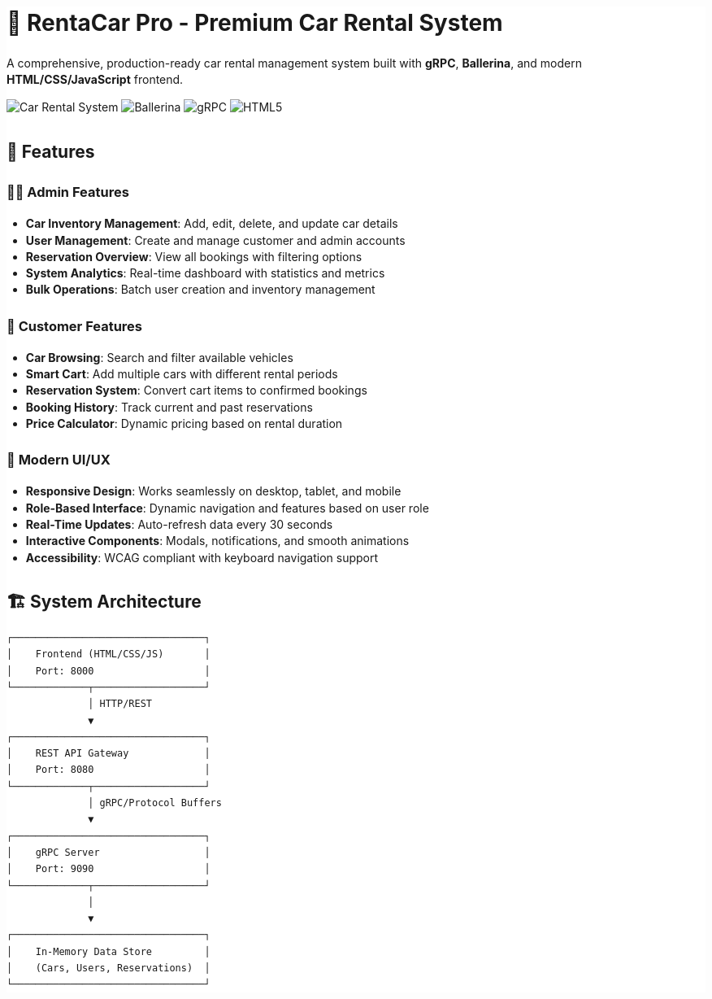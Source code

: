 # 🚗 RentaCar Pro - Premium Car Rental System

A comprehensive, production-ready car rental management system built with **gRPC**, **Ballerina**, and modern **HTML/CSS/JavaScript** frontend.

![Car Rental System](https://img.shields.io/badge/Car_Rental-System-blue?style=for-the-badge&logo=car)
![Ballerina](https://img.shields.io/badge/Ballerina-2201.8.0-green?style=for-the-badge)
![gRPC](https://img.shields.io/badge/gRPC-Protocol-orange?style=for-the-badge)
![HTML5](https://img.shields.io/badge/HTML5-Frontend-red?style=for-the-badge&logo=html5)

## 🌟 Features

### 👨‍💼 **Admin Features**
- **Car Inventory Management**: Add, edit, delete, and update car details
- **User Management**: Create and manage customer and admin accounts
- **Reservation Overview**: View all bookings with filtering options
- **System Analytics**: Real-time dashboard with statistics and metrics
- **Bulk Operations**: Batch user creation and inventory management

### 👤 **Customer Features**
- **Car Browsing**: Search and filter available vehicles
- **Smart Cart**: Add multiple cars with different rental periods
- **Reservation System**: Convert cart items to confirmed bookings
- **Booking History**: Track current and past reservations
- **Price Calculator**: Dynamic pricing based on rental duration

### 🎨 **Modern UI/UX**
- **Responsive Design**: Works seamlessly on desktop, tablet, and mobile
- **Role-Based Interface**: Dynamic navigation and features based on user role
- **Real-Time Updates**: Auto-refresh data every 30 seconds
- **Interactive Components**: Modals, notifications, and smooth animations
- **Accessibility**: WCAG compliant with keyboard navigation support

## 🏗️ **System Architecture**

```
┌─────────────────────────────────┐
│    Frontend (HTML/CSS/JS)       │
│    Port: 8000                   │
└─────────────┬───────────────────┘
              │ HTTP/REST
              ▼
┌─────────────────────────────────┐
│    REST API Gateway             │
│    Port: 8080                   │
└─────────────┬───────────────────┘
              │ gRPC/Protocol Buffers
              ▼
┌─────────────────────────────────┐
│    gRPC Server                  │
│    Port: 9090                   │
└─────────────┬───────────────────┘
              │
              ▼
┌─────────────────────────────────┐
│    In-Memory Data Store         │
│    (Cars, Users, Reservations)  │
└─────────────────────────────────┘
```
